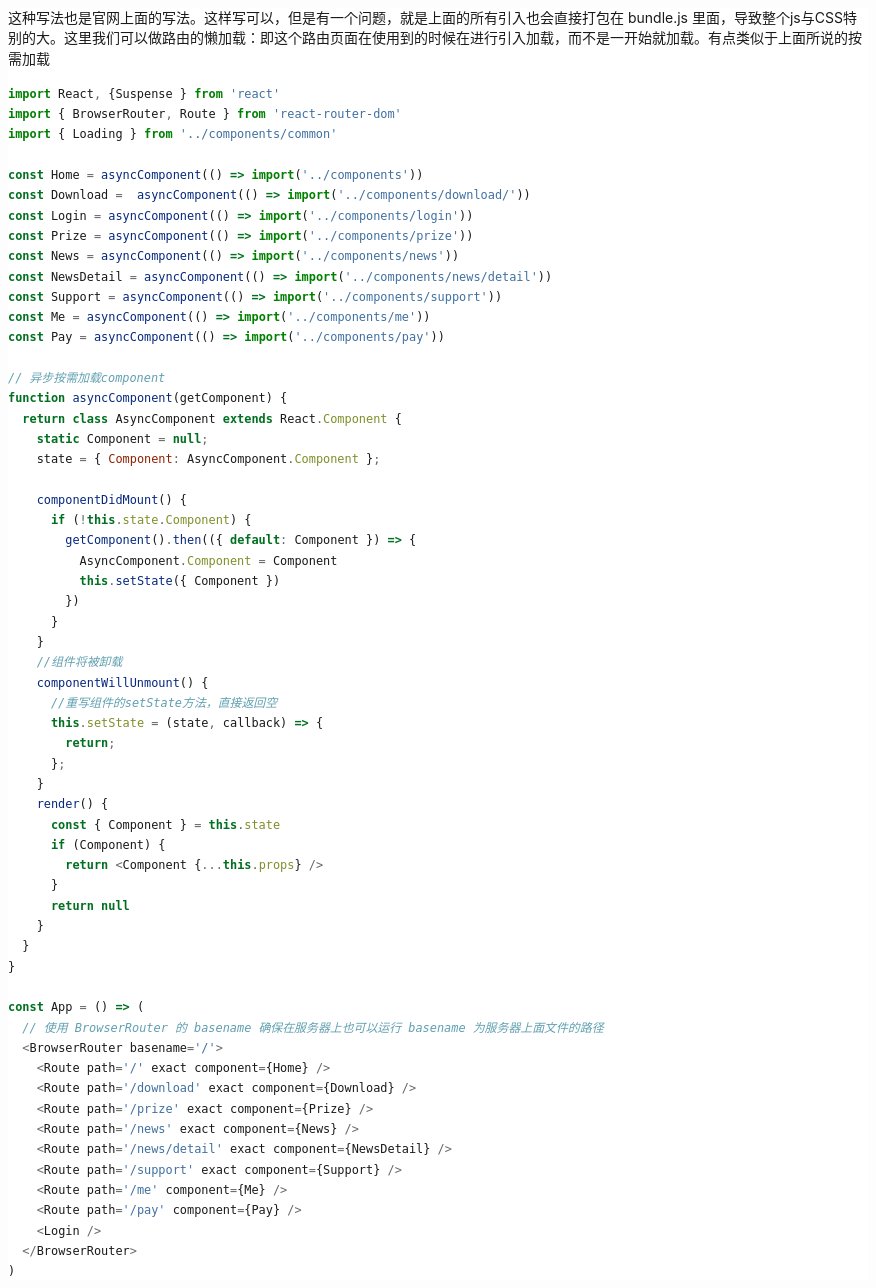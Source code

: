这种写法也是官网上面的写法。这样写可以，但是有一个问题，就是上面的所有引入也会直接打包在 bundle.js 里面，导致整个js与CSS特别的大。这里我们可以做路由的懒加载：即这个路由页面在使用到的时候在进行引入加载，而不是一开始就加载。有点类似于上面所说的按需加载

```js
import React, {Suspense } from 'react'
import { BrowserRouter, Route } from 'react-router-dom'
import { Loading } from '../components/common'

const Home = asyncComponent(() => import('../components'))
const Download =  asyncComponent(() => import('../components/download/'))
const Login = asyncComponent(() => import('../components/login'))
const Prize = asyncComponent(() => import('../components/prize'))
const News = asyncComponent(() => import('../components/news'))
const NewsDetail = asyncComponent(() => import('../components/news/detail'))
const Support = asyncComponent(() => import('../components/support'))
const Me = asyncComponent(() => import('../components/me'))
const Pay = asyncComponent(() => import('../components/pay'))

// 异步按需加载component
function asyncComponent(getComponent) {
  return class AsyncComponent extends React.Component {
    static Component = null;
    state = { Component: AsyncComponent.Component };

    componentDidMount() {
      if (!this.state.Component) {
        getComponent().then(({ default: Component }) => {
          AsyncComponent.Component = Component
          this.setState({ Component })
        })
      }
    }
    //组件将被卸载
    componentWillUnmount() {
      //重写组件的setState方法，直接返回空
      this.setState = (state, callback) => {
        return;
      };
    }
    render() {
      const { Component } = this.state
      if (Component) {
        return <Component {...this.props} />
      }
      return null
    }
  }
}

const App = () => (
  // 使用 BrowserRouter 的 basename 确保在服务器上也可以运行 basename 为服务器上面文件的路径
  <BrowserRouter basename='/'>
    <Route path='/' exact component={Home} />
    <Route path='/download' exact component={Download} />
    <Route path='/prize' exact component={Prize} />
    <Route path='/news' exact component={News} />
    <Route path='/news/detail' exact component={NewsDetail} />
    <Route path='/support' exact component={Support} />
    <Route path='/me' component={Me} />
    <Route path='/pay' component={Pay} />
    <Login />
  </BrowserRouter>
)

```